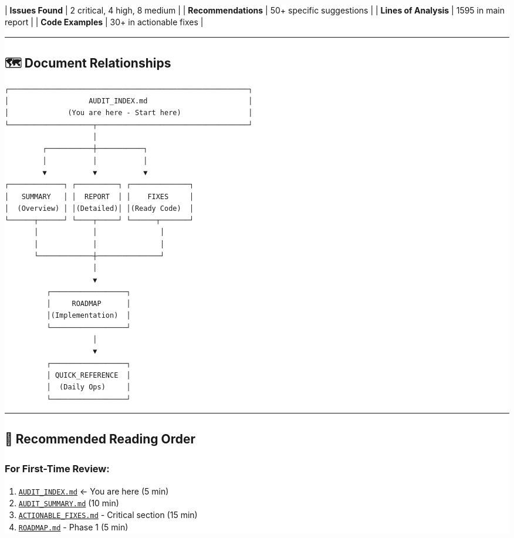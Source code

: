 | **Issues Found** | 2 critical, 4 high, 8 medium |
| **Recommendations** | 50+ specific suggestions |
| **Lines of Analysis** | 1595 in main report |
| **Code Examples** | 30+ in actionable fixes |

---

## 🗺️ Document Relationships

```
┌─────────────────────────────────────────────────────────┐
│                   AUDIT_INDEX.md                        │
│              (You are here - Start here)                │
└────────────────────┬────────────────────────────────────┘
                     │
         ┌───────────┼───────────┐
         │           │           │
         ▼           ▼           ▼
┌─────────────┐ ┌──────────┐ ┌──────────────┐
│   SUMMARY   │ │  REPORT  │ │    FIXES     │
│  (Overview) │ │(Detailed)│ │(Ready Code)  │
└──────┬──────┘ └────┬─────┘ └──────┬───────┘
       │             │               │
       │             │               │
       └─────────────┼───────────────┘
                     │
                     ▼
          ┌──────────────────┐
          │     ROADMAP      │
          │(Implementation)  │
          └──────────────────┘
                     │
                     ▼
          ┌──────────────────┐
          │ QUICK_REFERENCE  │
          │  (Daily Ops)     │
          └──────────────────┘
```

---

## 📅 Recommended Reading Order

### For First-Time Review:
1. [`AUDIT_INDEX.md`](./AUDIT_INDEX.md) ← You are here (5 min)
2. [`AUDIT_SUMMARY.md`](./AUDIT_SUMMARY.md) (10 min)
3. [`ACTIONABLE_FIXES.md`](./ACTIONABLE_FIXES.md) - Critical section (15 min)
4. [`ROADMAP.md`](./ROADMAP.md) - Phase 1 (5 min)
